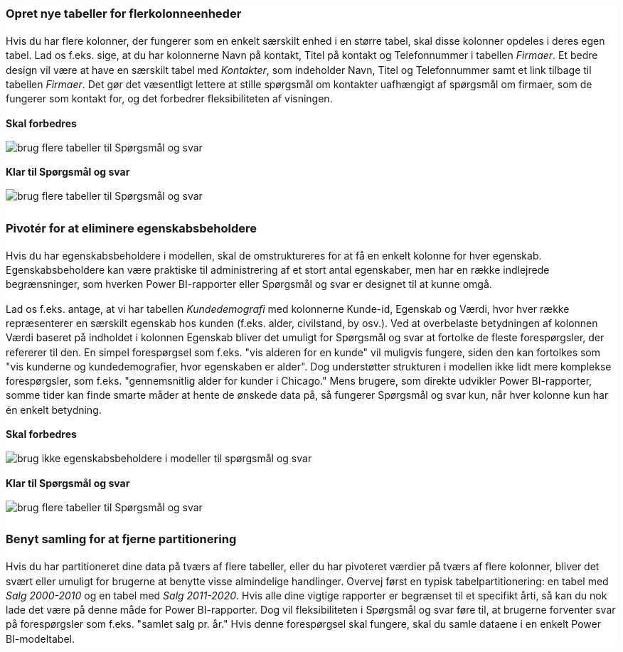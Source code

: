 ### <a name="create-new-tables-for-multi-column-entities"></a>Opret nye tabeller for flerkolonneenheder

Hvis du har flere kolonner, der fungerer som en enkelt særskilt enhed i en større tabel, skal disse kolonner opdeles i deres egen tabel. Lad os f.eks. sige, at du har kolonnerne Navn på kontakt, Titel på kontakt og Telefonnummer i tabellen *Firmaer*. Et bedre design vil være at have en særskilt tabel med *Kontakter*, som indeholder Navn, Titel og Telefonnummer samt et link tilbage til tabellen *Firmaer*. Det gør det væsentligt lettere at stille spørgsmål om kontakter uafhængigt af spørgsmål om firmaer, som de fungerer som kontakt for, og det forbedrer fleksibiliteten af visningen.

**Skal forbedres**

![brug flere tabeller til Spørgsmål og svar](media/desktop-qna-in-reports/desktop-qna_09.png)

**Klar til Spørgsmål og svar**

![brug flere tabeller til Spørgsmål og svar](media/desktop-qna-in-reports/desktop-qna_10.png)

### <a name="pivot-to-eliminate-property-bags"></a>Pivotér for at eliminere egenskabsbeholdere

Hvis du har egenskabsbeholdere i modellen, skal de omstruktureres for at få en enkelt kolonne for hver egenskab. Egenskabsbeholdere kan være praktiske til administrering af et stort antal egenskaber, men har en række indlejrede begrænsninger, som hverken Power BI-rapporter eller Spørgsmål og svar er designet til at kunne omgå.

Lad os f.eks. antage, at vi har tabellen *Kundedemografi* med kolonnerne Kunde-id, Egenskab og Værdi, hvor hver række repræsenterer en særskilt egenskab hos kunden (f.eks. alder, civilstand, by osv.). Ved at overbelaste betydningen af kolonnen Værdi baseret på indholdet i kolonnen Egenskab bliver det umuligt for Spørgsmål og svar at fortolke de fleste forespørgsler, der refererer til den. En simpel forespørgsel som f.eks. "vis alderen for en kunde" vil muligvis fungere, siden den kan fortolkes som "vis kunderne og kundedemografier, hvor egenskaben er alder". Dog understøtter strukturen i modellen ikke lidt mere komplekse forespørgsler, som f.eks. "gennemsnitlig alder for kunder i Chicago." Mens brugere, som direkte udvikler Power BI-rapporter, somme tider kan finde smarte måder at hente de ønskede data på, så fungerer Spørgsmål og svar kun, når hver kolonne kun har én enkelt betydning.

**Skal forbedres**

![brug ikke egenskabsbeholdere i modeller til spørgsmål og svar](media/desktop-qna-in-reports/desktop-qna_11.png)

**Klar til Spørgsmål og svar**

![brug flere tabeller til Spørgsmål og svar](media/desktop-qna-in-reports/desktop-qna_12.png)

### <a name="union-to-eliminate-partitioning"></a>Benyt samling for at fjerne partitionering

Hvis du har partitioneret dine data på tværs af flere tabeller, eller du har pivoteret værdier på tværs af flere kolonner, bliver det svært eller umuligt for brugerne at benytte visse almindelige handlinger. Overvej først en typisk tabelpartitionering: en tabel med *Salg 2000-2010* og en tabel med *Salg 2011-2020*. Hvis alle dine vigtige rapporter er begrænset til et specifikt årti, så kan du nok lade det være på denne måde for Power BI-rapporter. Dog vil fleksibiliteten i Spørgsmål og svar føre til, at brugerne forventer svar på forespørgsler som f.eks. "samlet salg pr. år." Hvis denne forespørgsel skal fungere, skal du samle dataene i en enkelt Power BI-modeltabel.
